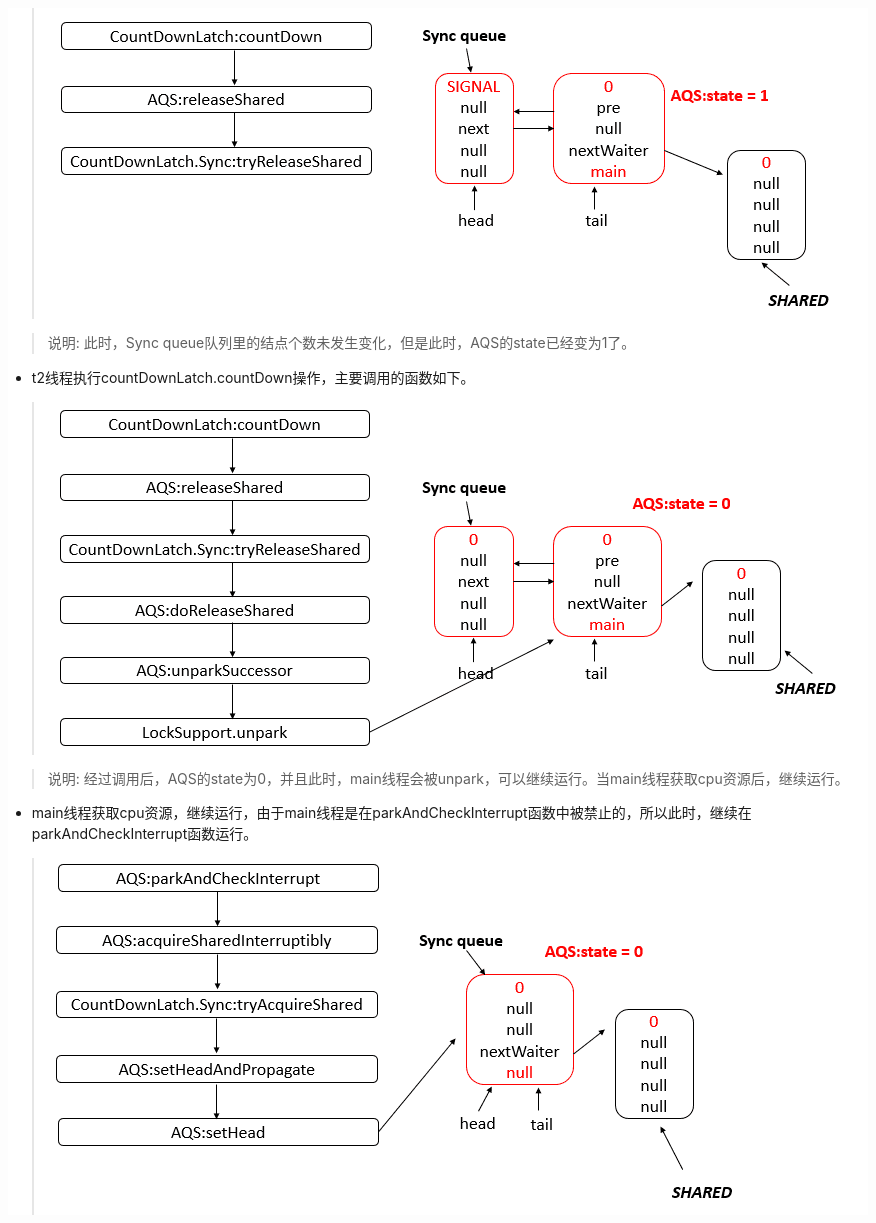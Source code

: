 > ![](images/java-thread-x-countdownlatch-5.png)

> 说明: 此时，Sync queue队列里的结点个数未发生变化，但是此时，AQS的state已经变为1了。

*   t2线程执行countDownLatch.countDown操作，主要调用的函数如下。

> ![](images/java-thread-x-countdownlatch-6.png)

> 说明: 经过调用后，AQS的state为0，并且此时，main线程会被unpark，可以继续运行。当main线程获取cpu资源后，继续运行。

*   main线程获取cpu资源，继续运行，由于main线程是在parkAndCheckInterrupt函数中被禁止的，所以此时，继续在parkAndCheckInterrupt函数运行。

> ![](images/java-thread-x-countdownlatch-7.png)

